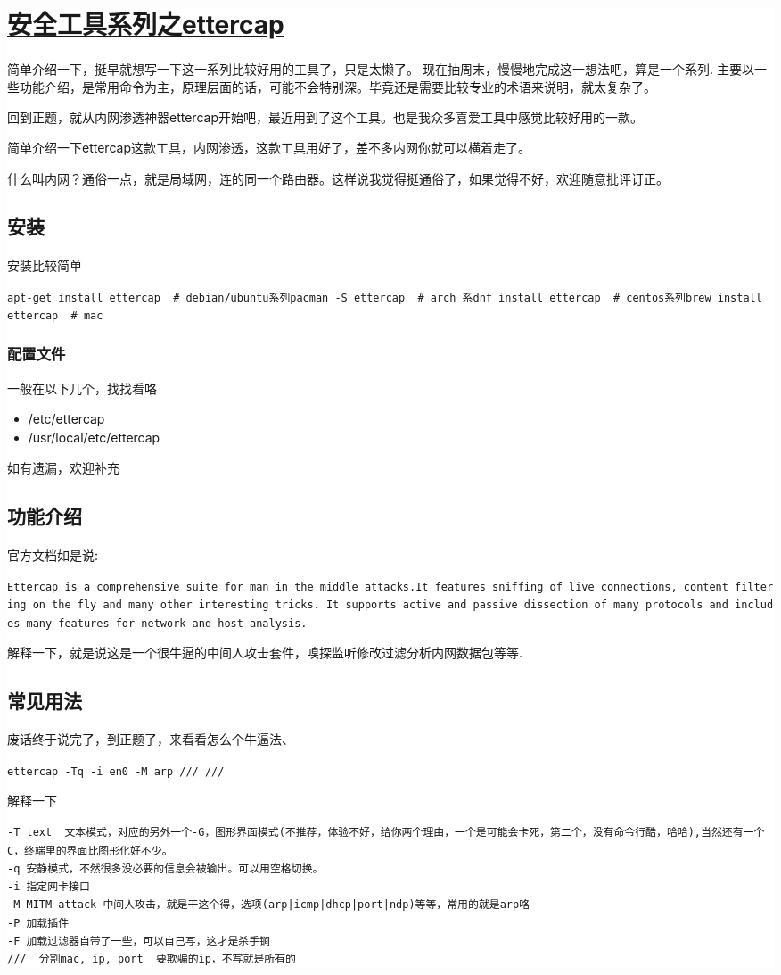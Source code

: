 # [安全工具系列之ettercap](https://blog.flytrap.top/2018/06/10/tech/hacker/ettercap/)

简单介绍一下，挺早就想写一下这一系列比较好用的工具了，只是太懒了。
现在抽周末，慢慢地完成这一想法吧，算是一个系列.
主要以一些功能介绍，是常用命令为主，原理层面的话，可能不会特别深。毕竟还是需要比较专业的术语来说明，就太复杂了。

回到正题，就从内网渗透神器ettercap开始吧，最近用到了这个工具。也是我众多喜爱工具中感觉比较好用的一款。

简单介绍一下ettercap这款工具，内网渗透，这款工具用好了，差不多内网你就可以横着走了。

什么叫内网？通俗一点，就是局域网，连的同一个路由器。这样说我觉得挺通俗了，如果觉得不好，欢迎随意批评订正。

## 安装

安装比较简单

```
apt-get install ettercap  # debian/ubuntu系列pacman -S ettercap  # arch 系dnf install ettercap  # centos系列brew install ettercap  # mac
```



### 配置文件

一般在以下几个，找找看咯

- /etc/ettercap
- /usr/local/etc/ettercap

如有遗漏，欢迎补充

## 功能介绍

官方文档如是说:

```
Ettercap is a comprehensive suite for man in the middle attacks.It features sniffing of live connections, content filtering on the fly and many other interesting tricks. It supports active and passive dissection of many protocols and includes many features for network and host analysis.
```

解释一下，就是说这是一个很牛逼的中间人攻击套件，嗅探监听修改过滤分析内网数据包等等.

## 常见用法

废话终于说完了，到正题了，来看看怎么个牛逼法、

```
ettercap -Tq -i en0 -M arp /// ///
```

解释一下

```
-T text  文本模式，对应的另外一个-G，图形界面模式(不推荐，体验不好，给你两个理由，一个是可能会卡死，第二个，没有命令行酷，哈哈),当然还有一个C，终端里的界面比图形化好不少。
-q 安静模式，不然很多没必要的信息会被输出。可以用空格切换。
-i 指定网卡接口
-M MITM attack 中间人攻击，就是干这个得，选项(arp|icmp|dhcp|port|ndp)等等，常用的就是arp咯
-P 加载插件
-F 加载过滤器自带了一些，可以自己写，这才是杀手锏
///  分割mac, ip, port  要欺骗的ip，不写就是所有的
```
